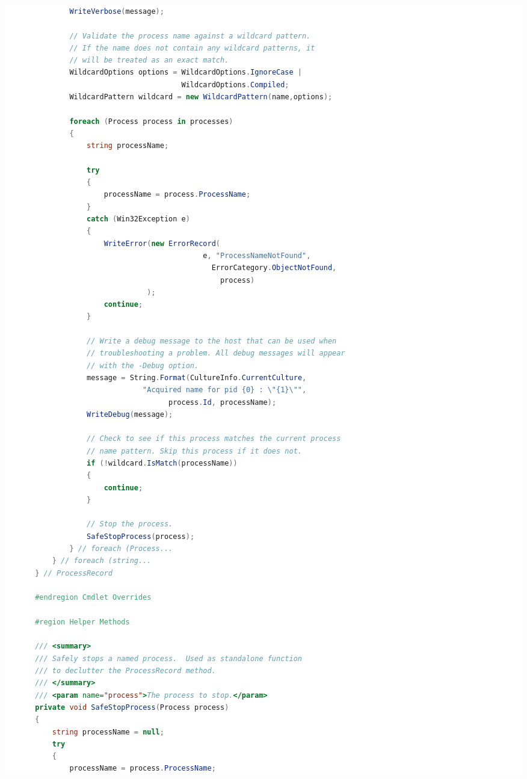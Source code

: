 ```csharp
               WriteVerbose(message);

               // Validate the process name against a wildcard pattern.
               // If the name does not contain any wildcard patterns, it
               // will be treated as an exact match.
               WildcardOptions options = WildcardOptions.IgnoreCase |
                                         WildcardOptions.Compiled;
               WildcardPattern wildcard = new WildcardPattern(name,options);

               foreach (Process process in processes)
               {
                   string processName;

                   try
                   {
                       processName = process.ProcessName;
                   }
                   catch (Win32Exception e)
                   {
                       WriteError(new ErrorRecord(
                                              e, "ProcessNameNotFound",
                                                ErrorCategory.ObjectNotFound,
                                                  process)
                                 );
                       continue;
                   }

                   // Write a debug message to the host that can be used when
                   // troubleshooting a problem. All debug messages will appear
                   // with the -Debug option.
                   message = String.Format(CultureInfo.CurrentCulture,
                                "Acquired name for pid {0} : \"{1}\"",
                                      process.Id, processName);
                   WriteDebug(message);

                   // Check to see if this process matches the current process
                   // name pattern. Skip this process if it does not.
                   if (!wildcard.IsMatch(processName))
                   {
                       continue;
                   }

                   // Stop the process.
                   SafeStopProcess(process);
               } // foreach (Process...
           } // foreach (string...
       } // ProcessRecord

       #endregion Cmdlet Overrides

       #region Helper Methods

       /// <summary>
       /// Safely stops a named process.  Used as standalone function
       /// to declutter the ProcessRecord method.
       /// </summary>
       /// <param name="process">The process to stop.</param>
       private void SafeStopProcess(Process process)
       {
           string processName = null;
           try
           {
               processName = process.ProcessName;
```